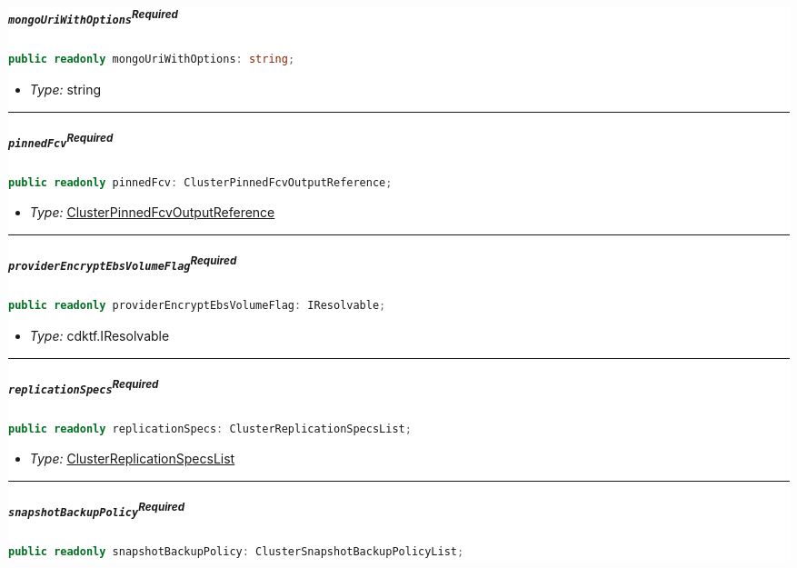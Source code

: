 ##### `mongoUriWithOptions`<sup>Required</sup> <a name="mongoUriWithOptions" id="@cdktf/provider-mongodbatlas.cluster.Cluster.property.mongoUriWithOptions"></a>

```typescript
public readonly mongoUriWithOptions: string;
```

- *Type:* string

---

##### `pinnedFcv`<sup>Required</sup> <a name="pinnedFcv" id="@cdktf/provider-mongodbatlas.cluster.Cluster.property.pinnedFcv"></a>

```typescript
public readonly pinnedFcv: ClusterPinnedFcvOutputReference;
```

- *Type:* <a href="#@cdktf/provider-mongodbatlas.cluster.ClusterPinnedFcvOutputReference">ClusterPinnedFcvOutputReference</a>

---

##### `providerEncryptEbsVolumeFlag`<sup>Required</sup> <a name="providerEncryptEbsVolumeFlag" id="@cdktf/provider-mongodbatlas.cluster.Cluster.property.providerEncryptEbsVolumeFlag"></a>

```typescript
public readonly providerEncryptEbsVolumeFlag: IResolvable;
```

- *Type:* cdktf.IResolvable

---

##### `replicationSpecs`<sup>Required</sup> <a name="replicationSpecs" id="@cdktf/provider-mongodbatlas.cluster.Cluster.property.replicationSpecs"></a>

```typescript
public readonly replicationSpecs: ClusterReplicationSpecsList;
```

- *Type:* <a href="#@cdktf/provider-mongodbatlas.cluster.ClusterReplicationSpecsList">ClusterReplicationSpecsList</a>

---

##### `snapshotBackupPolicy`<sup>Required</sup> <a name="snapshotBackupPolicy" id="@cdktf/provider-mongodbatlas.cluster.Cluster.property.snapshotBackupPolicy"></a>

```typescript
public readonly snapshotBackupPolicy: ClusterSnapshotBackupPolicyList;
```
